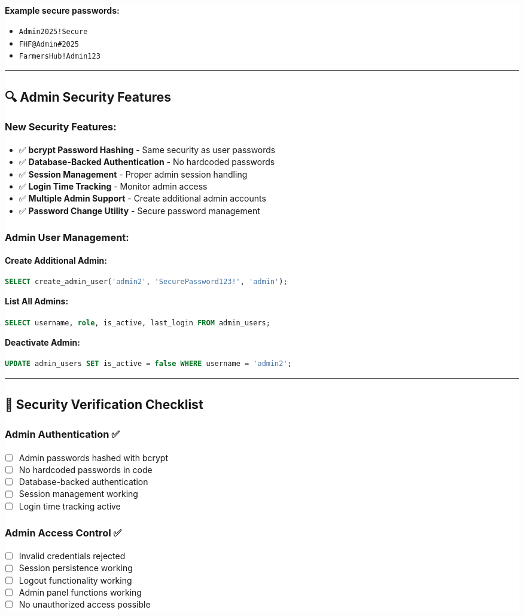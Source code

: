 **Example secure passwords:**
- `Admin2025!Secure`
- `FHF@Admin#2025`
- `FarmersHub!Admin123`

---

## 🔍 **Admin Security Features**

### **New Security Features:**
- ✅ **bcrypt Password Hashing** - Same security as user passwords
- ✅ **Database-Backed Authentication** - No hardcoded passwords
- ✅ **Session Management** - Proper admin session handling
- ✅ **Login Time Tracking** - Monitor admin access
- ✅ **Multiple Admin Support** - Create additional admin accounts
- ✅ **Password Change Utility** - Secure password management

### **Admin User Management:**

**Create Additional Admin:**
```sql
SELECT create_admin_user('admin2', 'SecurePassword123!', 'admin');
```

**List All Admins:**
```sql
SELECT username, role, is_active, last_login FROM admin_users;
```

**Deactivate Admin:**
```sql
UPDATE admin_users SET is_active = false WHERE username = 'admin2';
```

---

## 🚨 **Security Verification Checklist**

### **Admin Authentication** ✅
- [ ] Admin passwords hashed with bcrypt
- [ ] No hardcoded passwords in code
- [ ] Database-backed authentication
- [ ] Session management working
- [ ] Login time tracking active

### **Admin Access Control** ✅
- [ ] Invalid credentials rejected
- [ ] Session persistence working
- [ ] Logout functionality working
- [ ] Admin panel functions working
- [ ] No unauthorized access possible
